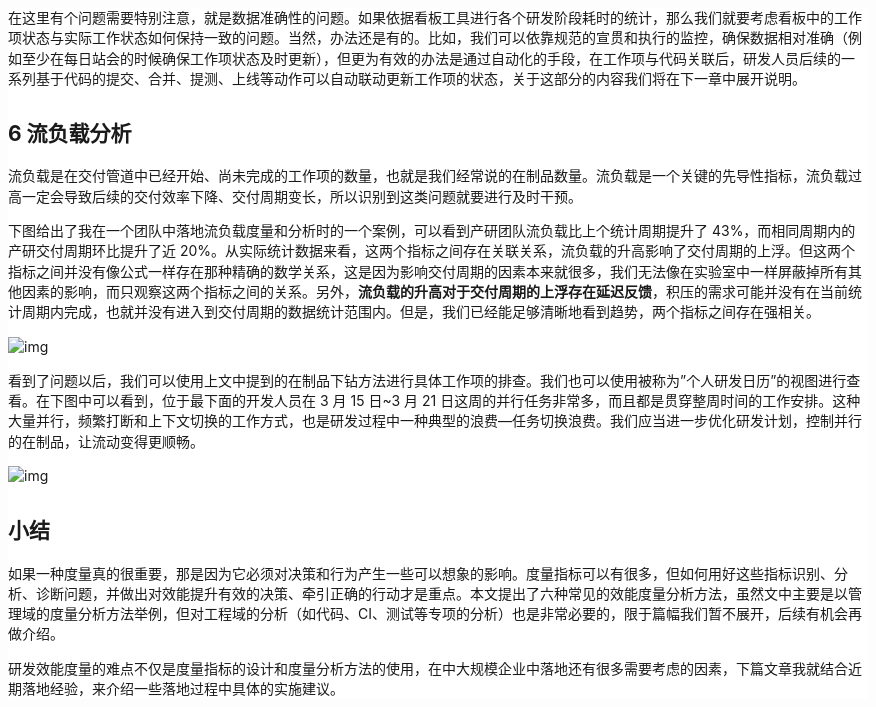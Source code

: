 在这里有个问题需要特别注意，就是数据准确性的问题。如果依据看板工具进行各个研发阶段耗时的统计，那么我们就要考虑看板中的工作项状态与实际工作状态如何保持一致的问题。当然，办法还是有的。比如，我们可以依靠规范的宣贯和执行的监控，确保数据相对准确（例如至少在每日站会的时候确保工作项状态及时更新），但更为有效的办法是通过自动化的手段，在工作项与代码关联后，研发人员后续的一系列基于代码的提交、合并、提测、上线等动作可以自动联动更新工作项的状态，关于这部分的内容我们将在下一章中展开说明。

## 6 流负载分析

流负载是在交付管道中已经开始、尚未完成的工作项的数量，也就是我们经常说的在制品数量。流负载是一个关键的先导性指标，流负载过高一定会导致后续的交付效率下降、交付周期变长，所以识别到这类问题就要进行及时干预。

下图给出了我在一个团队中落地流负载度量和分析时的一个案例，可以看到产研团队流负载比上个统计周期提升了 43%，而相同周期内的产研交付周期环比提升了近 20%。从实际统计数据来看，这两个指标之间存在关联关系，流负载的升高影响了交付周期的上浮。但这两个指标之间并没有像公式一样存在那种精确的数学关系，这是因为影响交付周期的因素本来就很多，我们无法像在实验室中一样屏蔽掉所有其他因素的影响，而只观察这两个指标之间的关系。另外，**流负载的升高对于交付周期的上浮存在延迟反馈**，积压的需求可能并没有在当前统计周期内完成，也就并没有进入到交付周期的数据统计范围内。但是，我们已经能足够清晰地看到趋势，两个指标之间存在强相关。

![img](https://static001.geekbang.org/infoq/99/99e40d39fe51c69b067cf76134fbecd6.png)

看到了问题以后，我们可以使用上文中提到的在制品下钻方法进行具体工作项的排查。我们也可以使用被称为”个人研发日历”的视图进行查看。在下图中可以看到，位于最下面的开发人员在 3 月 15 日~3 月 21 日这周的并行任务非常多，而且都是贯穿整周时间的工作安排。这种大量并行，频繁打断和上下文切换的工作方式，也是研发过程中一种典型的浪费—任务切换浪费。我们应当进一步优化研发计划，控制并行的在制品，让流动变得更顺畅。

![img](https://static001.geekbang.org/infoq/f0/f06dc79018dc9383bed33f554c011e4a.png)

## 小结

如果一种度量真的很重要，那是因为它必须对决策和行为产生一些可以想象的影响。度量指标可以有很多，但如何用好这些指标识别、分析、诊断问题，并做出对效能提升有效的决策、牵引正确的行动才是重点。本文提出了六种常见的效能度量分析方法，虽然文中主要是以管理域的度量分析方法举例，但对工程域的分析（如代码、CI、测试等专项的分析）也是非常必要的，限于篇幅我们暂不展开，后续有机会再做介绍。

研发效能度量的难点不仅是度量指标的设计和度量分析方法的使用，在中大规模企业中落地还有很多需要考虑的因素，下篇文章我就结合近期落地经验，来介绍一些落地过程中具体的实施建议。